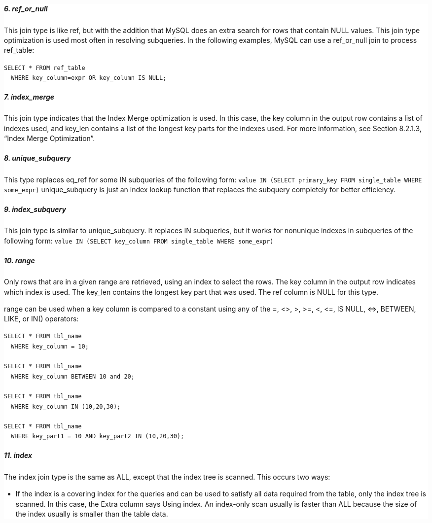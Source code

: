 ##### 6. ref_or_null
This join type is like ref, but with the addition that MySQL does an extra search for rows that contain NULL values. This join type optimization is used most often in resolving subqueries. In the following examples, MySQL can use a ref_or_null join to process ref_table:
```
SELECT * FROM ref_table
  WHERE key_column=expr OR key_column IS NULL;
```

##### 7. index_merge
This join type indicates that the Index Merge optimization is used. In this case, the key column in the output row contains a list of indexes used, and key_len contains a list of the longest key parts for the indexes used. For more information, see Section 8.2.1.3, “Index Merge Optimization”.

##### 8. unique_subquery
This type replaces eq_ref for some IN subqueries of the following form:
`value IN (SELECT primary_key FROM single_table WHERE some_expr)`
unique_subquery is just an index lookup function that replaces the subquery completely for better efficiency.

##### 9. index_subquery
This join type is similar to unique_subquery. It replaces IN subqueries, but it works for nonunique indexes in subqueries of the following form:
`value IN (SELECT key_column FROM single_table WHERE some_expr)`

##### 10. range
Only rows that are in a given range are retrieved, using an index to select the rows. The key column in the output row indicates which index is used. The key_len contains the longest key part that was used. The ref column is NULL for this type.

range can be used when a key column is compared to a constant using any of the =, <>, >, >=, <, <=, IS NULL, <=>, BETWEEN, LIKE, or IN() operators:

```
SELECT * FROM tbl_name
  WHERE key_column = 10;

SELECT * FROM tbl_name
  WHERE key_column BETWEEN 10 and 20;

SELECT * FROM tbl_name
  WHERE key_column IN (10,20,30);

SELECT * FROM tbl_name
  WHERE key_part1 = 10 AND key_part2 IN (10,20,30);
```

##### 11. index
The index join type is the same as ALL, except that the index tree is scanned. This occurs two ways:

+ If the index is a covering index for the queries and can be used to satisfy all data required from the table, only the index tree is scanned. In this case, the Extra column says Using index. An index-only scan usually is faster than ALL because the size of the index usually is smaller than the table data.
